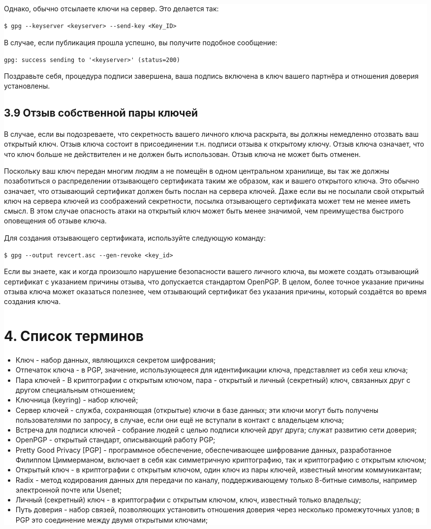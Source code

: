 Однако, обычно отсылаете ключи на сервер. Это делается так:

    $ gpg --keyserver <keyserver> --send-key <Key_ID>

В случае, если публикация прошла успешно, вы получите подобное сообщение:

    gpg: success sending to '<keyserver>' (status=200)

Поздравьте себя, процедура подписи завершена, ваша подпись включена в
ключ вашего партнёра и отношения доверия установлены.

## 3.9 Отзыв собственной пары ключей

В случае, если вы подозреваете, что секретность вашего личного ключа
раскрыта, вы должны немедленно отозвать ваш открытый ключ. Отзыв ключа
состоит в присоединении т.н. подписи отзыва к открытому ключу. Отзыв
ключа означает, что что ключ больше не действителен и не должен быть
использован. Отзыв ключа не может быть отменен.

Поскольку ваш ключ передан многим людям а не помещён в одном центральном
хранилище, вы так же должны позаботиться о распределении отзывающего
сертификата таким же образом, как и вашего открытого ключа. Это обычно
означает, что отзывающий сертификат должен быть послан на сервера
ключей. Даже если вы не посылали свой открытый ключ на сервера ключей из
соображений секретности, посылка отзывающего сертификата может тем не
менее иметь смысл. В этом случае опасность атаки на открытый ключ может
быть менее значимой, чем преимущества быстрого оповещения об отзыве
ключа.

Для создания отзывающего сертификата, используйте следующую команду:

    $ gpg --output revcert.asc --gen-revoke <key_id>

Если вы знаете, как и когда произошло нарушение безопасности вашего
личного ключа, вы можете создать отзывающий сертификат с указанием
причины отзыва, что допускается стандартом OpenPGP. В целом, более
точное указание причины отзыва ключа может оказаться полезнее, чем
отзывающий сертификат без указания причины, который создаётся во время
создания ключа.

# 4. Список терминов

* Ключ - набор данных, являющихся секретом шифрования;
* Отпечаток ключа - в PGP, значение, использующееся для идентификации
  ключа, представляет из себя хеш ключа;
* Пара ключей - В криптографии с открытым ключом, пара - открытый и личный
  (секретный) ключ, связанных друг с другом специальным отношением;
* Ключница (keyring) - набор ключей;
* Сервер ключей - служба, сохраняющая (открытые) ключи в базе данных; эти
  ключи могут быть получены пользователями по запросу, в случае, если они
  ещё не вступали в контакт с владельцем ключа;
* Встреча для подписи ключей - собрание людей с целью подписи ключей друг
  друга; служат развитию сети доверия;
* OpenPGP - открытый стандарт, описывающий работу PGP;
* Pretty Good Privacy [PGP] - программное обеспечение, обеспечивающее
  шифрование данных, разработанное Филиппом Циммерманом, включает в себя
  как симметричную криптографию, так и криптографию с открытым ключом;
* Открытый ключ - в криптографии с открытым ключом, один ключ из пары
  ключей, известный многим коммуникантам;
* Radix - метод кодирования данных для передачи по каналу, поддерживающему
  только 8-битные символы, например электронной почте или Usenet;
* Личный (секретный) ключ - в криптографии с открытым ключом, ключ,
  известный только владельцу;
* Путь доверия - набор связей, позволяющих установить отношения доверия
  через несколько промежуточных узлов; в PGP это соединение между двумя
  открытыми ключами;